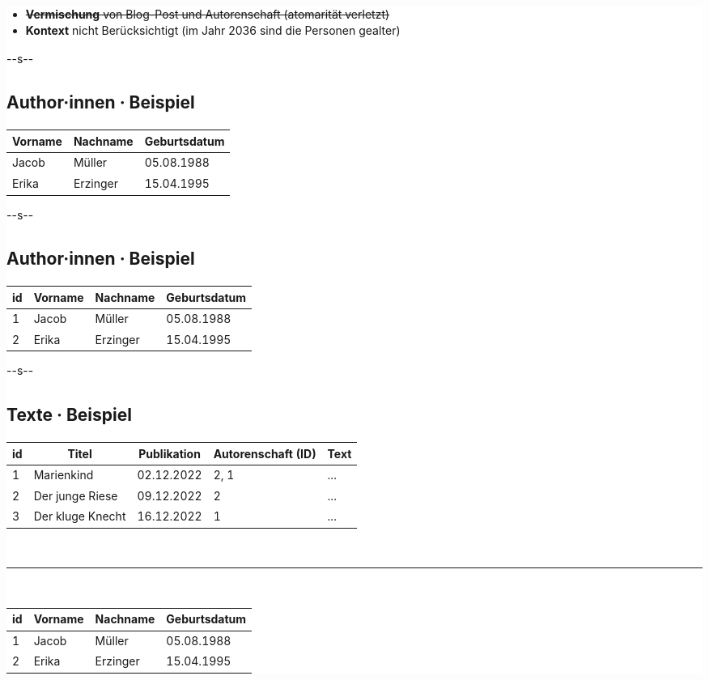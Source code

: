 - ~~**Vermischung** von Blog-Post und Autorenschaft (atomarität verletzt)~~
- **Kontext** nicht Berücksichtigt (im Jahr 2036 sind die Personen gealter)

--s--

## Author·innen · Beispiel

| Vorname | Nachname | Geburtsdatum |
| ------- | -------- | ------------ |
| Jacob   | Müller   | 05.08.1988   |
| Erika   | Erzinger | 15.04.1995   |

--s--

## Author·innen · Beispiel

| id  | Vorname | Nachname | Geburtsdatum |
| --- | ------- | -------- | ------------ |
| 1   | Jacob   | Müller   | 05.08.1988   |
| 2   | Erika   | Erzinger | 15.04.1995   |

--s--

## Texte · Beispiel

<div class="small">

| id  | Titel            | Publikation | Autorenschaft&nbsp;(ID) | Text |
| --- | ---------------- | ----------- | ----------------------- | ---- |
| 1   | Marienkind       | 02.12.2022  | 2, 1                    | ...  |
| 2   | Der junge Riese  | 09.12.2022  | 2                       | ...  |
| 3   | Der kluge Knecht | 16.12.2022  | 1                       | ...  |

</div>

<br>

---

<br>

<div class="small">

| id  | Vorname | Nachname | Geburtsdatum |
| --- | ------- | -------- | ------------ |
| 1   | Jacob   | Müller   | 05.08.1988   |
| 2   | Erika   | Erzinger | 15.04.1995   |

</div>
